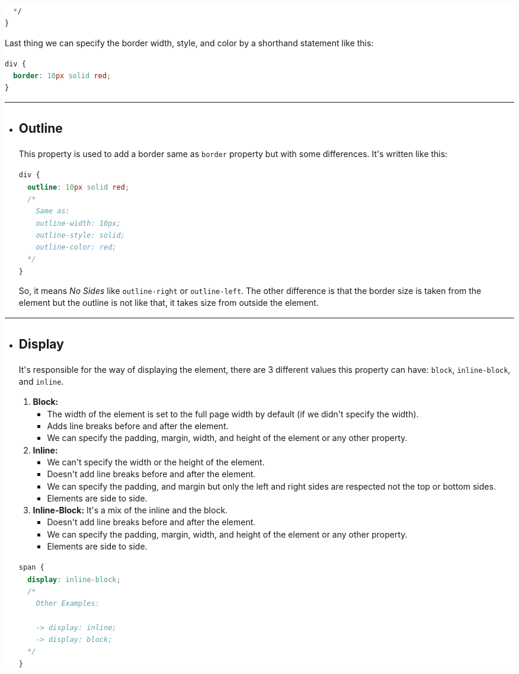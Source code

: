   ```css
    */
  }
  ```
  Last thing we can specify the border width, style, and color by a shorthand statement like this:
  ```css
  div {
    border: 10px solid red;
  }
  ```

----------------------------------------------------------------

- ## Outline
  This property is used to add a border same as `border` property but with some differences. It's written like this:
  ```css 
  div {
    outline: 10px solid red;
    /*
      Same as:
      outline-width: 10px;
      outline-style: solid;
      outline-color: red;
    */
  }
  ```
  So, it means *No Sides* like `outline-right` or `outline-left`. The other difference is that the border size is taken from the element but the outline is not like that, it takes size from outside the element.

----------------------------------------------------------------

- ## Display
  It's responsible for the way of displaying the element, there are 3 different values this property can have: `block`, `inline-block`, and `inline`.
  
  1. **Block:** 
      - The width of the element is set to the full page width by default (if we didn't specify the width).
      - Adds line breaks before and after the element.
      - We can specify the padding, margin, width, and height of the element or any other property.
  2. **Inline:**
      - We can't specify the width or the height of the element.
      - Doesn't add line breaks before and after the element.
      - We can specify the padding, and margin but only the left and right sides are respected not the top or bottom sides.
      - Elements are side to side.
  3. **Inline-Block:** It's a mix of the inline and the block.
      - Doesn't add line breaks before and after the element.
      - We can specify the padding, margin, width, and height of the element or any other property.
      - Elements are side to side.
  ```css
  span {
    display: inline-block;
    /*
      Other Examples:

      -> display: inline;
      -> display: block;
    */
  }
  ```
